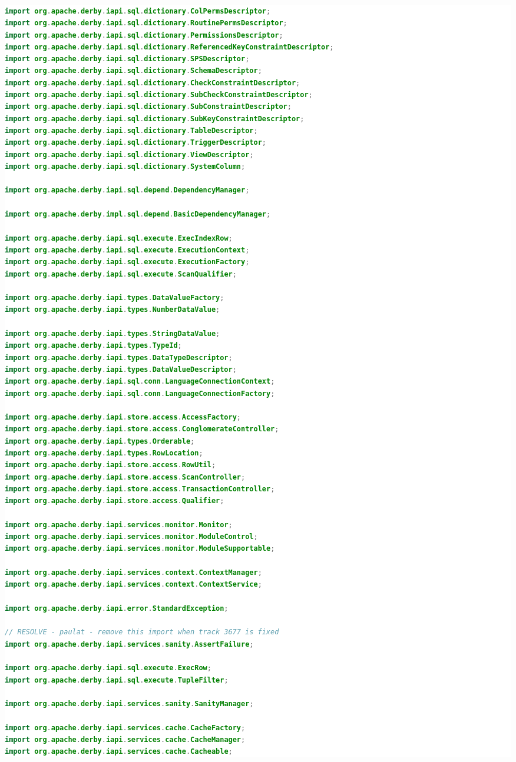 ```java
import org.apache.derby.iapi.sql.dictionary.ColPermsDescriptor;
import org.apache.derby.iapi.sql.dictionary.RoutinePermsDescriptor;
import org.apache.derby.iapi.sql.dictionary.PermissionsDescriptor;
import org.apache.derby.iapi.sql.dictionary.ReferencedKeyConstraintDescriptor;
import org.apache.derby.iapi.sql.dictionary.SPSDescriptor;
import org.apache.derby.iapi.sql.dictionary.SchemaDescriptor;
import org.apache.derby.iapi.sql.dictionary.CheckConstraintDescriptor;
import org.apache.derby.iapi.sql.dictionary.SubCheckConstraintDescriptor;
import org.apache.derby.iapi.sql.dictionary.SubConstraintDescriptor;
import org.apache.derby.iapi.sql.dictionary.SubKeyConstraintDescriptor;
import org.apache.derby.iapi.sql.dictionary.TableDescriptor;
import org.apache.derby.iapi.sql.dictionary.TriggerDescriptor;
import org.apache.derby.iapi.sql.dictionary.ViewDescriptor;
import org.apache.derby.iapi.sql.dictionary.SystemColumn;

import org.apache.derby.iapi.sql.depend.DependencyManager;

import org.apache.derby.impl.sql.depend.BasicDependencyManager;

import org.apache.derby.iapi.sql.execute.ExecIndexRow;
import org.apache.derby.iapi.sql.execute.ExecutionContext;
import org.apache.derby.iapi.sql.execute.ExecutionFactory;
import org.apache.derby.iapi.sql.execute.ScanQualifier;

import org.apache.derby.iapi.types.DataValueFactory;
import org.apache.derby.iapi.types.NumberDataValue;

import org.apache.derby.iapi.types.StringDataValue;
import org.apache.derby.iapi.types.TypeId;
import org.apache.derby.iapi.types.DataTypeDescriptor;
import org.apache.derby.iapi.types.DataValueDescriptor;
import org.apache.derby.iapi.sql.conn.LanguageConnectionContext;
import org.apache.derby.iapi.sql.conn.LanguageConnectionFactory;

import org.apache.derby.iapi.store.access.AccessFactory;
import org.apache.derby.iapi.store.access.ConglomerateController;
import org.apache.derby.iapi.types.Orderable;
import org.apache.derby.iapi.types.RowLocation;
import org.apache.derby.iapi.store.access.RowUtil;
import org.apache.derby.iapi.store.access.ScanController;
import org.apache.derby.iapi.store.access.TransactionController;
import org.apache.derby.iapi.store.access.Qualifier;

import org.apache.derby.iapi.services.monitor.Monitor;
import org.apache.derby.iapi.services.monitor.ModuleControl;
import org.apache.derby.iapi.services.monitor.ModuleSupportable;

import org.apache.derby.iapi.services.context.ContextManager;
import org.apache.derby.iapi.services.context.ContextService;

import org.apache.derby.iapi.error.StandardException;

// RESOLVE - paulat - remove this import when track 3677 is fixed
import org.apache.derby.iapi.services.sanity.AssertFailure;

import org.apache.derby.iapi.sql.execute.ExecRow;
import org.apache.derby.iapi.sql.execute.TupleFilter;

import org.apache.derby.iapi.services.sanity.SanityManager;

import org.apache.derby.iapi.services.cache.CacheFactory;
import org.apache.derby.iapi.services.cache.CacheManager;
import org.apache.derby.iapi.services.cache.Cacheable;
```
